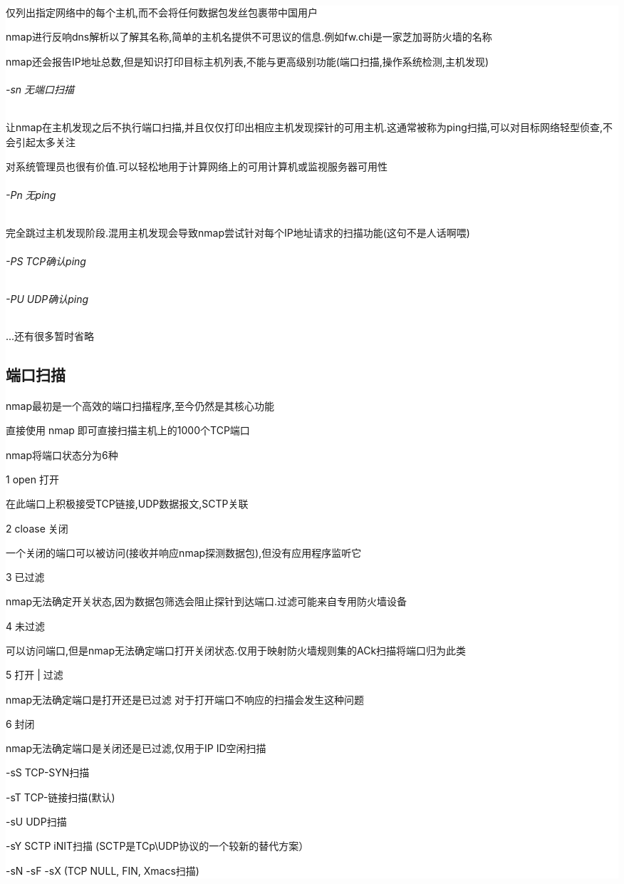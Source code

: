 仅列出指定网络中的每个主机,而不会将任何数据包发丝包裹带中国用户

nmap进行反响dns解析以了解其名称,简单的主机名提供不可思议的信息.例如fw.chi是一家芝加哥防火墙的名称

nmap还会报告IP地址总数,但是知识打印目标主机列表,不能与更高级别功能(端口扫描,操作系统检测,主机发现)

###### -sn 无端口扫描

让nmap在主机发现之后不执行端口扫描,并且仅仅打印出相应主机发现探针的可用主机.这通常被称为ping扫描,可以对目标网络轻型侦查,不会引起太多关注

对系统管理员也很有价值.可以轻松地用于计算网络上的可用计算机或监视服务器可用性

###### -Pn 无ping

完全跳过主机发现阶段.混用主机发现会导致nmap尝试针对每个IP地址请求的扫描功能(这句不是人话啊喂)

###### -PS <port list> TCP确认ping

###### -PU <port list> UDP确认ping

...还有很多暂时省略

## 端口扫描

nmap最初是一个高效的端口扫描程序,至今仍然是其核心功能

直接使用 nmap <target>即可直接扫描主机上的1000个TCP端口

nmap将端口状态分为6种

1 open 打开

在此端口上积极接受TCP链接,UDP数据报文,SCTP关联

2 cloase 关闭

一个关闭的端口可以被访问(接收并响应nmap探测数据包),但没有应用程序监听它

3 已过滤

nmap无法确定开关状态,因为数据包筛选会阻止探针到达端口.过滤可能来自专用防火墙设备

4 未过滤

可以访问端口,但是nmap无法确定端口打开关闭状态.仅用于映射防火墙规则集的ACk扫描将端口归为此类

5 打开 | 过滤

nmap无法确定端口是打开还是已过滤 对于打开端口不响应的扫描会发生这种问题

6 封闭

nmap无法确定端口是关闭还是已过滤,仅用于IP ID空闲扫描

-sS TCP-SYN扫描

-sT TCP-链接扫描(默认)

-sU UDP扫描

-sY SCTP iNIT扫描 (SCTP是TCp\UDP协议的一个较新的替代方案）

-sN -sF -sX (TCP NULL, FIN, Xmacs扫描)
